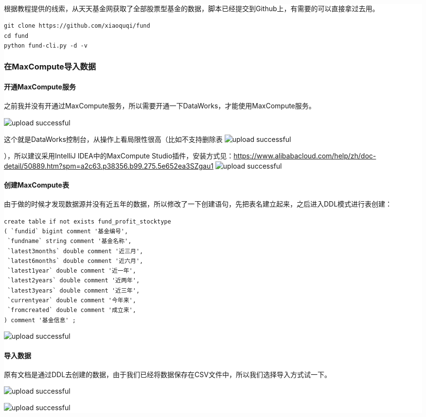 根据教程提供的线索，从天天基金网获取了全部股票型基金的数据，脚本已经提交到Github上，有需要的可以直接拿过去用。

```
git clone https://github.com/xiaoquqi/fund
cd fund
python fund-cli.py -d -v
```

### 在MaxCompute导入数据

#### 开通MaxCompute服务

之前我并没有开通过MaxCompute服务，所以需要开通一下DataWorks，才能使用MaxCompute服务。

![upload successful](/images/pasted-1.png)

这个就是DataWorks控制台，从操作上看局限性很高（比如不支持删除表
![upload successful](/images/pasted-2.png)

），所以建议采用IntelliJ IDEA中的MaxCompute Studio插件，安装方式见：https://www.alibabacloud.com/help/zh/doc-detail/50889.htm?spm=a2c63.p38356.b99.275.5e652ea3SZgau1
![upload successful](/images/pasted-41.png)

#### 创建MaxCompute表

由于做的时候才发现数据源并没有近五年的数据，所以修改了一下创建语句，先把表名建立起来，之后进入DDL模式进行表创建：

```
create table if not exists fund_profit_stocktype
( `fundid` bigint comment '基金编号',
 `fundname` string comment '基金名称',
 `latest3months` double comment '近三月',
 `latest6months` double comment '近六月',
 `latest1year` double comment '近一年',
 `latest2years` double comment '近两年',
 `latest3years` double comment '近三年',
 `currentyear` double comment '今年来',  
 `fromcreated` double comment '成立来',
) comment '基金信息' ;
```

![upload successful](/images/pasted-3.png)



#### 导入数据

原有文档是通过DDL去创建的数据，由于我们已经将数据保存在CSV文件中，所以我们选择导入方式试一下。

![upload successful](/images/pasted-4.png)


![upload successful](/images/pasted-5.png)

